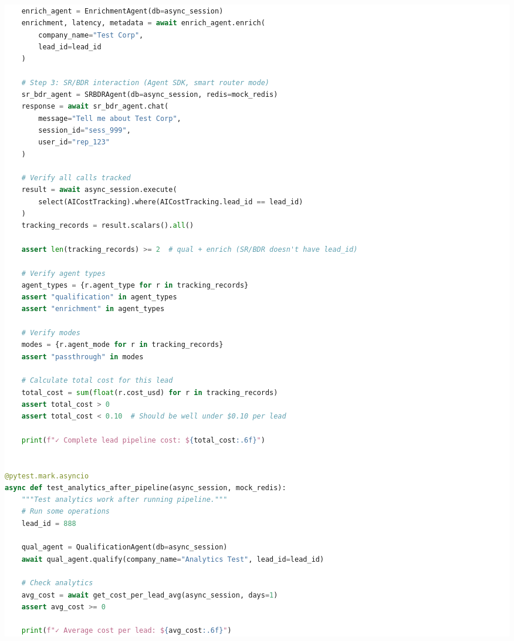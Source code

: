 ```python
    enrich_agent = EnrichmentAgent(db=async_session)
    enrichment, latency, metadata = await enrich_agent.enrich(
        company_name="Test Corp",
        lead_id=lead_id
    )

    # Step 3: SR/BDR interaction (Agent SDK, smart router mode)
    sr_bdr_agent = SRBDRAgent(db=async_session, redis=mock_redis)
    response = await sr_bdr_agent.chat(
        message="Tell me about Test Corp",
        session_id="sess_999",
        user_id="rep_123"
    )

    # Verify all calls tracked
    result = await async_session.execute(
        select(AICostTracking).where(AICostTracking.lead_id == lead_id)
    )
    tracking_records = result.scalars().all()

    assert len(tracking_records) >= 2  # qual + enrich (SR/BDR doesn't have lead_id)

    # Verify agent types
    agent_types = {r.agent_type for r in tracking_records}
    assert "qualification" in agent_types
    assert "enrichment" in agent_types

    # Verify modes
    modes = {r.agent_mode for r in tracking_records}
    assert "passthrough" in modes

    # Calculate total cost for this lead
    total_cost = sum(float(r.cost_usd) for r in tracking_records)
    assert total_cost > 0
    assert total_cost < 0.10  # Should be well under $0.10 per lead

    print(f"✓ Complete lead pipeline cost: ${total_cost:.6f}")


@pytest.mark.asyncio
async def test_analytics_after_pipeline(async_session, mock_redis):
    """Test analytics work after running pipeline."""
    # Run some operations
    lead_id = 888

    qual_agent = QualificationAgent(db=async_session)
    await qual_agent.qualify(company_name="Analytics Test", lead_id=lead_id)

    # Check analytics
    avg_cost = await get_cost_per_lead_avg(async_session, days=1)
    assert avg_cost >= 0

    print(f"✓ Average cost per lead: ${avg_cost:.6f}")
```
